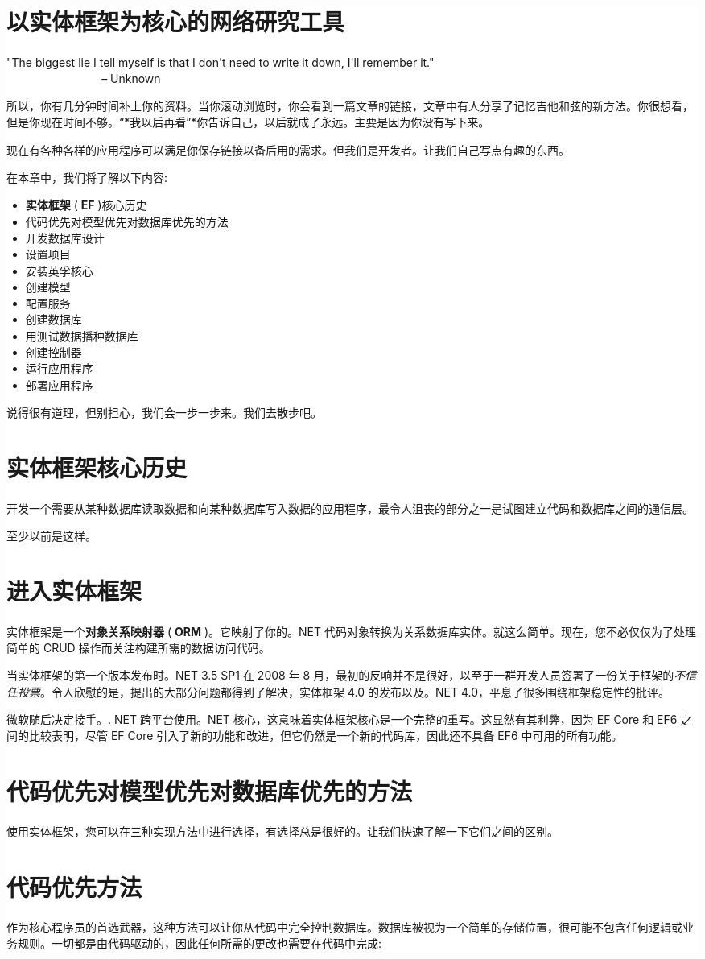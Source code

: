 # 以实体框架为核心的网络研究工具

"The biggest lie I tell myself is that I don't need to write it down, I'll remember it."
                                                                                                                – Unknown

所以，你有几分钟时间补上你的资料。当你滚动浏览时，你会看到一篇文章的链接，文章中有人分享了记忆吉他和弦的新方法。你很想看，但是你现在时间不够。“*我以后再看”*你告诉自己，以后就成了永远。主要是因为你没有写下来。

现在有各种各样的应用程序可以满足你保存链接以备后用的需求。但我们是开发者。让我们自己写点有趣的东西。

在本章中，我们将了解以下内容:

*   **实体框架** ( **EF** )核心历史
*   代码优先对模型优先对数据库优先的方法
*   开发数据库设计
*   设置项目
*   安装英孚核心
*   创建模型
*   配置服务
*   创建数据库
*   用测试数据播种数据库
*   创建控制器
*   运行应用程序
*   部署应用程序

说得很有道理，但别担心，我们会一步一步来。我们去散步吧。

# 实体框架核心历史

开发一个需要从某种数据库读取数据和向某种数据库写入数据的应用程序，最令人沮丧的部分之一是试图建立代码和数据库之间的通信层。

至少以前是这样。

# 进入实体框架

实体框架是一个**对象关系映射器** ( **ORM** )。它映射了你的。NET 代码对象转换为关系数据库实体。就这么简单。现在，您不必仅仅为了处理简单的 CRUD 操作而关注构建所需的数据访问代码。

当实体框架的第一个版本发布时。NET 3.5 SP1 在 2008 年 8 月，最初的反响并不是很好，以至于一群开发人员签署了一份关于框架的*不信任投票*。令人欣慰的是，提出的大部分问题都得到了解决，实体框架 4.0 的发布以及。NET 4.0，平息了很多围绕框架稳定性的批评。

微软随后决定接手。. NET 跨平台使用。NET 核心，这意味着实体框架核心是一个完整的重写。这显然有其利弊，因为 EF Core 和 EF6 之间的比较表明，尽管 EF Core 引入了新的功能和改进，但它仍然是一个新的代码库，因此还不具备 EF6 中可用的所有功能。

# 代码优先对模型优先对数据库优先的方法

使用实体框架，您可以在三种实现方法中进行选择，有选择总是很好的。让我们快速了解一下它们之间的区别。

# 代码优先方法

作为核心程序员的首选武器，这种方法可以让你从代码中完全控制数据库。数据库被视为一个简单的存储位置，很可能不包含任何逻辑或业务规则。一切都是由代码驱动的，因此任何所需的更改也需要在代码中完成:
